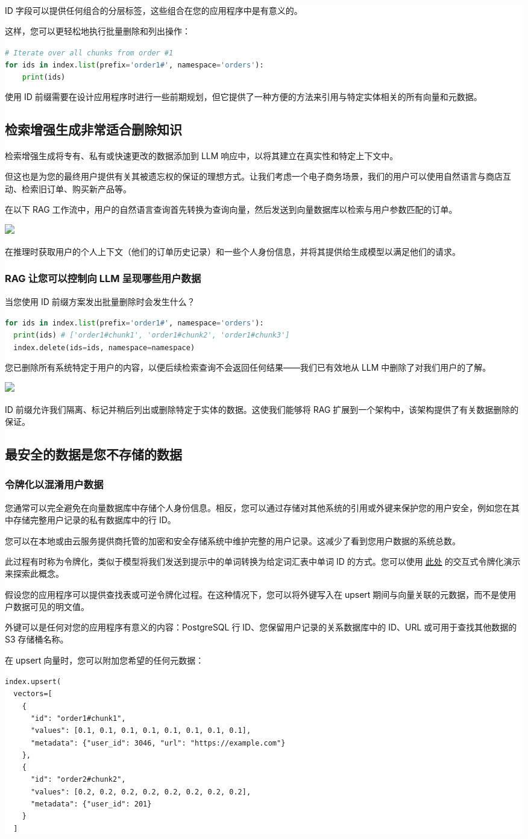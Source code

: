ID 字段可以提供任何组合的分层标签，这些组合在您的应用程序中是有意义的。

这样，您可以更轻松地执行批量删除和列出操作：

```py
# Iterate over all chunks from order #1
for ids in index.list(prefix='order1#', namespace='orders'):
    print(ids)
```

使用 ID 前缀需要在设计应用程序时进行一些前期规划，但它提供了一种方便的方法来引用与特定实体相关的所有向量和元数据。

## 检索增强生成非常适合删除知识

检索增强生成将专有、私有或快速更改的数据添加到 LLM 响应中，以将其建立在真实性和特定上下文中。

但这也是为您的最终用户提供有关其被遗忘权的保证的理想方式。让我们考虑一个电子商务场景，我们的用户可以使用自然语言与商店互动、检索旧订单、购买新产品等。

在以下 RAG 工作流中，用户的自然语言查询首先转换为查询向量，然后发送到向量数据库以检索与用户参数匹配的订单。

![](https://cdn.thenewstack.io/media/2024/06/c930244d-image3a-1024x438.png)

在推理时获取用户的个人上下文（他们的订单历史记录）和一些个人身份信息，并将其提供给生成模型以满足他们的请求。

### RAG 让您可以控制向 LLM 呈现哪些用户数据

当您使用 ID 前缀方案发出批量删除时会发生什么？

```py
for ids in index.list(prefix='order1#', namespace='orders'):
  print(ids) # ['order1#chunk1', 'order1#chunk2', 'order1#chunk3']
  index.delete(ids=ids, namespace=namespace)
```

您已删除所有系统特定于用户的内容，以便后续检索查询不会返回任何结果——我们已有效地从 LLM 中删除了对我们用户的了解。

![](https://cdn.thenewstack.io/media/2024/06/de2534c7-image4a-1024x448.png)

ID 前缀允许我们隔离、标记并稍后列出或删除特定于实体的数据。这使我们能够将 RAG 扩展到一个架构中，该架构提供了有关数据删除的保证。

## 最安全的数据是您不存储的数据

### 令牌化以混淆用户数据

您通常可以完全避免在向量数据库中存储个人身份信息。相反，您可以通过存储对其他系统的引用或外键来保护您的用户安全，例如您在其中存储完整用户记录的私有数据库中的行 ID。

您可以在本地或由云服务提供商托管的加密和安全存储系统中维护完整的用户记录。这减少了看到您用户数据的系统总数。

此过程有时称为令牌化，类似于模型将我们发送到提示中的单词转换为给定词汇表中单词 ID 的方式。您可以使用 [此处](https://pinecone.io/learn/tokenization?utm_source=newstack&utm_medium=referral&utm_content=privacy) 的交互式令牌化演示来探索此概念。

假设您的应用程序可以提供查找表或可逆令牌化过程。在这种情况下，您可以将外键写入在 upsert 期间与向量关联的元数据，而不是使用户数据可见的明文值。

外键可以是任何对您的应用程序有意义的内容：PostgreSQL 行 ID、您保留用户记录的关系数据库中的 ID、URL 或可用于查找其他数据的 S3 存储桶名称。

在 upsert 向量时，您可以附加您希望的任何元数据：

```
index.upsert(
  vectors=[
    {
      "id": "order1#chunk1", 
      "values": [0.1, 0.1, 0.1, 0.1, 0.1, 0.1, 0.1, 0.1], 
      "metadata": {"user_id": 3046, "url": "https://example.com"}
    },
    {
      "id": "order2#chunk2", 
      "values": [0.2, 0.2, 0.2, 0.2, 0.2, 0.2, 0.2, 0.2],
      "metadata": {"user_id": 201}
    }
  ]
```